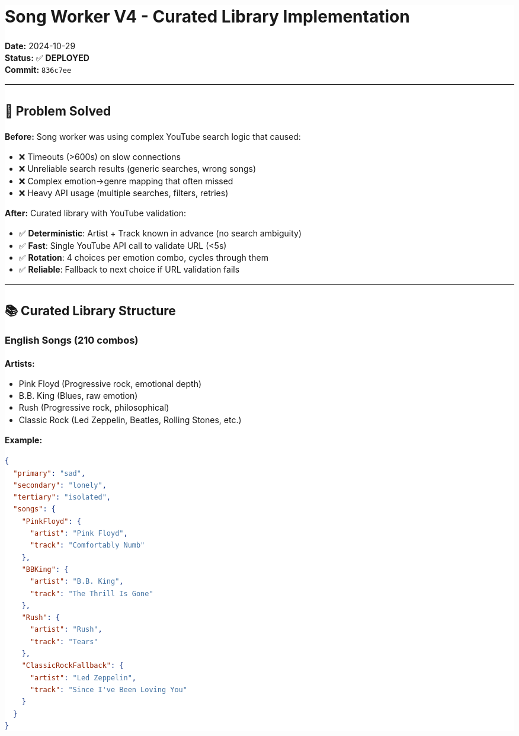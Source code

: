 # Song Worker V4 - Curated Library Implementation

**Date:** 2024-10-29  
**Status:** ✅ **DEPLOYED**  
**Commit:** `836c7ee`

---

## 🎯 Problem Solved

**Before:** Song worker was using complex YouTube search logic that caused:
- ❌ Timeouts (>600s) on slow connections
- ❌ Unreliable search results (generic searches, wrong songs)
- ❌ Complex emotion→genre mapping that often missed
- ❌ Heavy API usage (multiple searches, filters, retries)

**After:** Curated library with YouTube validation:
- ✅ **Deterministic**: Artist + Track known in advance (no search ambiguity)
- ✅ **Fast**: Single YouTube API call to validate URL (<5s)
- ✅ **Rotation**: 4 choices per emotion combo, cycles through them
- ✅ **Reliable**: Fallback to next choice if URL validation fails

---

## 📚 Curated Library Structure

### English Songs (210 combos)
**Artists:**
- Pink Floyd (Progressive rock, emotional depth)
- B.B. King (Blues, raw emotion)
- Rush (Progressive rock, philosophical)
- Classic Rock (Led Zeppelin, Beatles, Rolling Stones, etc.)

**Example:**
```json
{
  "primary": "sad",
  "secondary": "lonely",
  "tertiary": "isolated",
  "songs": {
    "PinkFloyd": {
      "artist": "Pink Floyd",
      "track": "Comfortably Numb"
    },
    "BBKing": {
      "artist": "B.B. King",
      "track": "The Thrill Is Gone"
    },
    "Rush": {
      "artist": "Rush",
      "track": "Tears"
    },
    "ClassicRockFallback": {
      "artist": "Led Zeppelin",
      "track": "Since I've Been Loving You"
    }
  }
}
```

